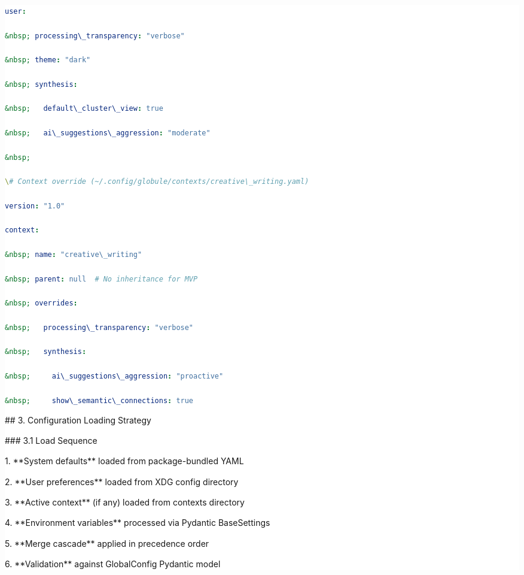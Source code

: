 ```yaml
user:

&nbsp; processing\_transparency: "verbose"

&nbsp; theme: "dark"

&nbsp; synthesis:

&nbsp;   default\_cluster\_view: true

&nbsp;   ai\_suggestions\_aggression: "moderate"

&nbsp;   

\# Context override (~/.config/globule/contexts/creative\_writing.yaml)

version: "1.0"

context:

&nbsp; name: "creative\_writing"

&nbsp; parent: null  # No inheritance for MVP

&nbsp; overrides:

&nbsp;   processing\_transparency: "verbose"

&nbsp;   synthesis:

&nbsp;     ai\_suggestions\_aggression: "proactive"

&nbsp;     show\_semantic\_connections: true

```



\## 3. Configuration Loading Strategy



\### 3.1 Load Sequence



1\. \*\*System defaults\*\* loaded from package-bundled YAML

2\. \*\*User preferences\*\* loaded from XDG config directory

3\. \*\*Active context\*\* (if any) loaded from contexts directory

4\. \*\*Environment variables\*\* processed via Pydantic BaseSettings

5\. \*\*Merge cascade\*\* applied in precedence order

6\. \*\*Validation\*\* against GlobalConfig Pydantic model
